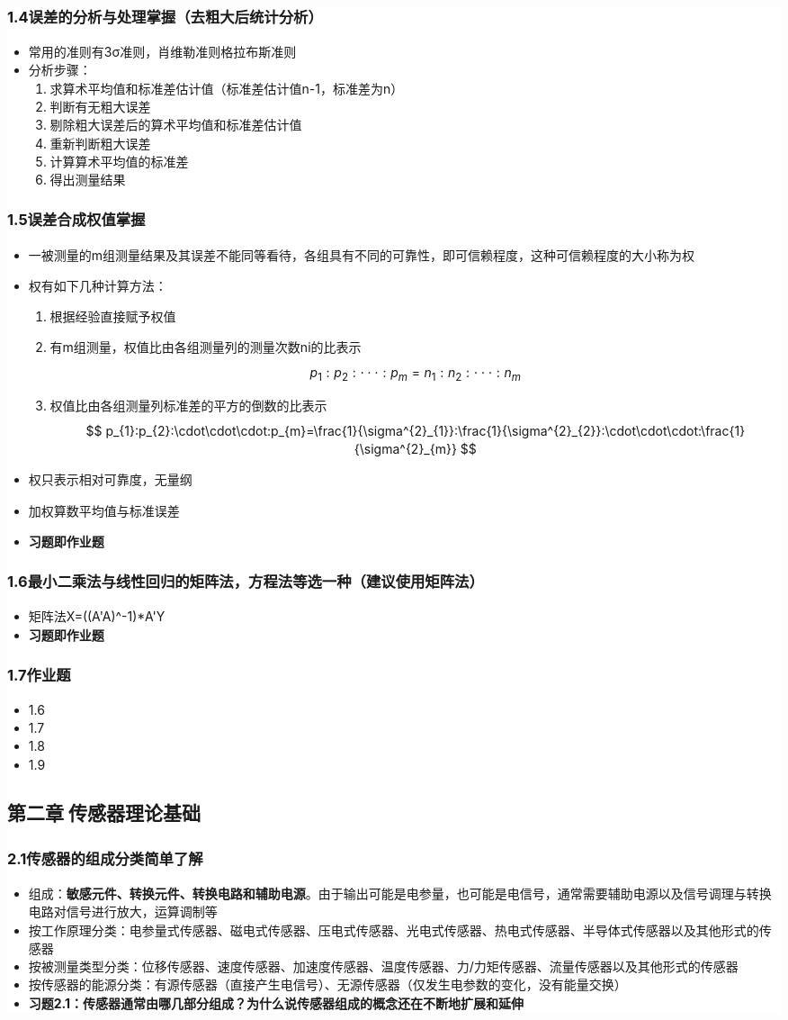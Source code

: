 ###   1.4误差的分析与处理掌握（去粗大后统计分析）

- 常用的准则有3σ准则，肖维勒准则格拉布斯准则
- 分析步骤：
  1. 求算术平均值和标准差估计值（标准差估计值n-1，标准差为n）
  2. 判断有无粗大误差
  3. 剔除粗大误差后的算术平均值和标准差估计值
  4. 重新判断粗大误差
  5. 计算算术平均值的标准差
  6. 得出测量结果

###   1.5误差合成权值掌握

- 一被测量的m组测量结果及其误差不能同等看待，各组具有不同的可靠性，即可信赖程度，这种可信赖程度的大小称为权
- 权有如下几种计算方法：
  1. 根据经验直接赋予权值
  
  2. 有m组测量，权值比由各组测量列的测量次数ni的比表示
     $$
     p_{1}:p_{2}:\cdot\cdot\cdot:p_{m}=n_{1}:n_{2}:\cdot\cdot\cdot:n_{m}
     $$
     
  3. 权值比由各组测量列标准差的平方的倒数的比表示
     $$
     p_{1}:p_{2}:\cdot\cdot\cdot:p_{m}=\frac{1}{\sigma^{2}_{1}}:\frac{1}{\sigma^{2}_{2}}:\cdot\cdot\cdot:\frac{1}{\sigma^{2}_{m}}
     $$
  
- 权只表示相对可靠度，无量纲
- 加权算数平均值与标准误差
- **习题即作业题**

###   1.6最小二乘法与线性回归的矩阵法，方程法等选一种（建议使用矩阵法）

- 矩阵法X=((A'A)^-1)*A'Y
- **习题即作业题**

### 1.7作业题

- 1.6
- 1.7
- 1.8
- 1.9

## 第二章 传感器理论基础

###   2.1传感器的组成分类简单了解

- 组成：**敏感元件、转换元件、转换电路和辅助电源**。由于输出可能是电参量，也可能是电信号，通常需要辅助电源以及信号调理与转换电路对信号进行放大，运算调制等
- 按工作原理分类：电参量式传感器、磁电式传感器、压电式传感器、光电式传感器、热电式传感器、半导体式传感器以及其他形式的传感器
- 按被测量类型分类：位移传感器、速度传感器、加速度传感器、温度传感器、力/力矩传感器、流量传感器以及其他形式的传感器
- 按传感器的能源分类：有源传感器（直接产生电信号）、无源传感器（仅发生电参数的变化，没有能量交换）
- **习题2.1：传感器通常由哪几部分组成？为什么说传感器组成的概念还在不断地扩展和延伸**
